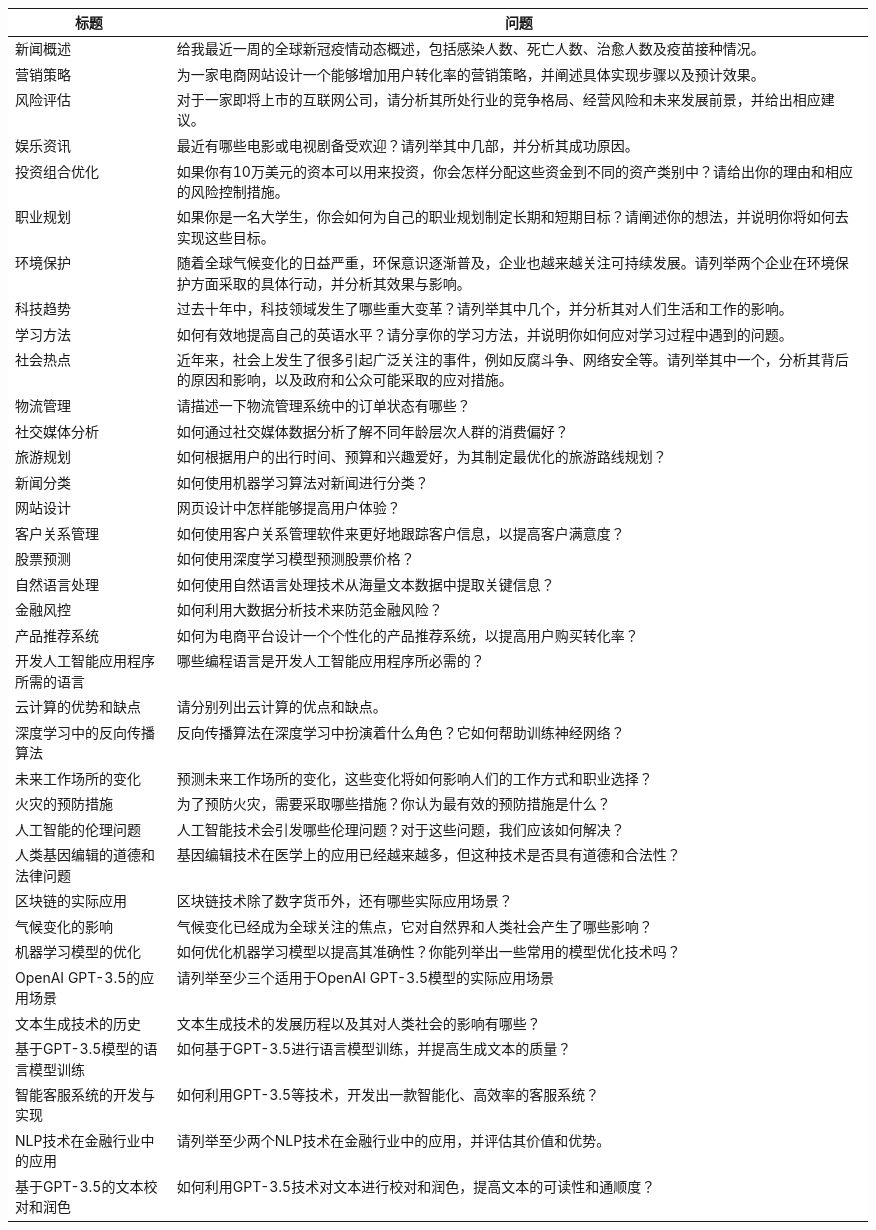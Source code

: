 | 标题                                              | 问题                                                                                                                                          |
|--------------------------------------------------|----------------------------------------------------------------------------------------------------------------------------------------------|
| 新闻概述                                            | 给我最近一周的全球新冠疫情动态概述，包括感染人数、死亡人数、治愈人数及疫苗接种情况。                                                               |
| 营销策略                                            | 为一家电商网站设计一个能够增加用户转化率的营销策略，并阐述具体实现步骤以及预计效果。                                                             |
| 风险评估                                            | 对于一家即将上市的互联网公司，请分析其所处行业的竞争格局、经营风险和未来发展前景，并给出相应建议。                                                       |
| 娱乐资讯                                            | 最近有哪些电影或电视剧备受欢迎？请列举其中几部，并分析其成功原因。                                                                               |
| 投资组合优化                                          | 如果你有10万美元的资本可以用来投资，你会怎样分配这些资金到不同的资产类别中？请给出你的理由和相应的风险控制措施。                                             |
| 职业规划                                            | 如果你是一名大学生，你会如何为自己的职业规划制定长期和短期目标？请阐述你的想法，并说明你将如何去实现这些目标。                                               |
| 环境保护                                            | 随着全球气候变化的日益严重，环保意识逐渐普及，企业也越来越关注可持续发展。请列举两个企业在环境保护方面采取的具体行动，并分析其效果与影响。                     |
| 科技趋势                                            | 过去十年中，科技领域发生了哪些重大变革？请列举其中几个，并分析其对人们生活和工作的影响。                                                            |
| 学习方法                                            | 如何有效地提高自己的英语水平？请分享你的学习方法，并说明你如何应对学习过程中遇到的问题。                                                          |
| 社会热点                                            | 近年来，社会上发生了很多引起广泛关注的事件，例如反腐斗争、网络安全等。请列举其中一个，分析其背后的原因和影响，以及政府和公众可能采取的应对措施。             |
| 物流管理           | 请描述一下物流管理系统中的订单状态有哪些？                                                                                                                                                                                                                      |
| 社交媒体分析       | 如何通过社交媒体数据分析了解不同年龄层次人群的消费偏好？                                                                                                                                                                                                         |
| 旅游规划           | 如何根据用户的出行时间、预算和兴趣爱好，为其制定最优化的旅游路线规划？                                                                                                                                                                              |
| 新闻分类           | 如何使用机器学习算法对新闻进行分类？                                                                                                                                                                                                                              |
| 网站设计           | 网页设计中怎样能够提高用户体验？                                                                                                                                                                                                                                          |
| 客户关系管理     | 如何使用客户关系管理软件来更好地跟踪客户信息，以提高客户满意度？                                                                                                                                                                                         |
| 股票预测           | 如何使用深度学习模型预测股票价格？                                                                                                                                                                                                                                  |
| 自然语言处理     | 如何使用自然语言处理技术从海量文本数据中提取关键信息？                                                                                                                                                                                                     |
| 金融风控           | 如何利用大数据分析技术来防范金融风险？                                                                                                                                                                                                                              |
| 产品推荐系统     | 如何为电商平台设计一个个性化的产品推荐系统，以提高用户购买转化率？                                                                                                                                                                                 |
| 开发人工智能应用程序所需的语言 | 哪些编程语言是开发人工智能应用程序所必需的？ |
| 云计算的优势和缺点 | 请分别列出云计算的优点和缺点。 |
| 深度学习中的反向传播算法 | 反向传播算法在深度学习中扮演着什么角色？它如何帮助训练神经网络？ |
| 未来工作场所的变化 | 预测未来工作场所的变化，这些变化将如何影响人们的工作方式和职业选择？ |
| 火灾的预防措施 | 为了预防火灾，需要采取哪些措施？你认为最有效的预防措施是什么？ |
| 人工智能的伦理问题 | 人工智能技术会引发哪些伦理问题？对于这些问题，我们应该如何解决？ |
| 人类基因编辑的道德和法律问题 | 基因编辑技术在医学上的应用已经越来越多，但这种技术是否具有道德和合法性？ |
| 区块链的实际应用 | 区块链技术除了数字货币外，还有哪些实际应用场景？ |
| 气候变化的影响 | 气候变化已经成为全球关注的焦点，它对自然界和人类社会产生了哪些影响？ |
| 机器学习模型的优化 | 如何优化机器学习模型以提高其准确性？你能列举出一些常用的模型优化技术吗？ |
| OpenAI GPT-3.5的应用场景 | 请列举至少三个适用于OpenAI GPT-3.5模型的实际应用场景 |
| 文本生成技术的历史 | 文本生成技术的发展历程以及其对人类社会的影响有哪些？ |
| 基于GPT-3.5模型的语言模型训练 | 如何基于GPT-3.5进行语言模型训练，并提高生成文本的质量？ |
| 智能客服系统的开发与实现 | 如何利用GPT-3.5等技术，开发出一款智能化、高效率的客服系统？ |
| NLP技术在金融行业中的应用 | 请列举至少两个NLP技术在金融行业中的应用，并评估其价值和优势。 |
| 基于GPT-3.5的文本校对和润色 | 如何利用GPT-3.5技术对文本进行校对和润色，提高文本的可读性和通顺度？ |